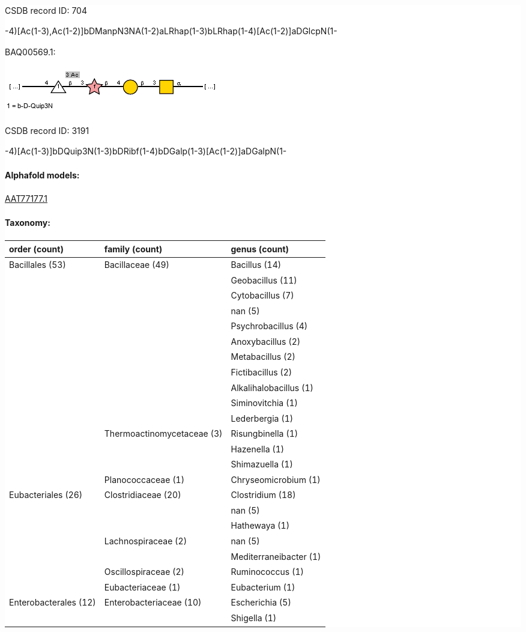 CSDB record ID: 704

-4)[Ac(1-3),Ac(1-2)]bDManpN3NA(1-2)aLRhap(1-3)bLRhap(1-4)[Ac(1-2)]aDGlcpN(1-

BAQ00569.1:

![](../../../csdb/images/3191.gif)

CSDB record ID: 3191

-4)[Ac(1-3)]bDQuip3N(1-3)bDRibf(1-4)bDGalp(1-3)[Ac(1-2)]aDGalpN(1-

#### Alphafold models:

[AAT77177.1](https://github.com/idameitil/phd/tree/master/data/wzy/alphafold/2202060002-wzy_100/af_out/AAT77177.1/ranked_0.pdb)

#### Taxonomy:

| order (count)         | family (count)             | genus (count)          |
|:----------------------|:---------------------------|:-----------------------|
| Bacillales (53)       | Bacillaceae (49)           | Bacillus (14)          |
|                       |                            | Geobacillus (11)       |
|                       |                            | Cytobacillus (7)       |
|                       |                            | nan (5)                |
|                       |                            | Psychrobacillus (4)    |
|                       |                            | Anoxybacillus (2)      |
|                       |                            | Metabacillus (2)       |
|                       |                            | Fictibacillus (2)      |
|                       |                            | Alkalihalobacillus (1) |
|                       |                            | Siminovitchia (1)      |
|                       |                            | Lederbergia (1)        |
|                       | Thermoactinomycetaceae (3) | Risungbinella (1)      |
|                       |                            | Hazenella (1)          |
|                       |                            | Shimazuella (1)        |
|                       | Planococcaceae (1)         | Chryseomicrobium (1)   |
| Eubacteriales (26)    | Clostridiaceae (20)        | Clostridium (18)       |
|                       |                            | nan (5)                |
|                       |                            | Hathewaya (1)          |
|                       | Lachnospiraceae (2)        | nan (5)                |
|                       |                            | Mediterraneibacter (1) |
|                       | Oscillospiraceae (2)       | Ruminococcus (1)       |
|                       | Eubacteriaceae (1)         | Eubacterium (1)        |
| Enterobacterales (12) | Enterobacteriaceae (10)    | Escherichia (5)        |
|                       |                            | Shigella (1)           |